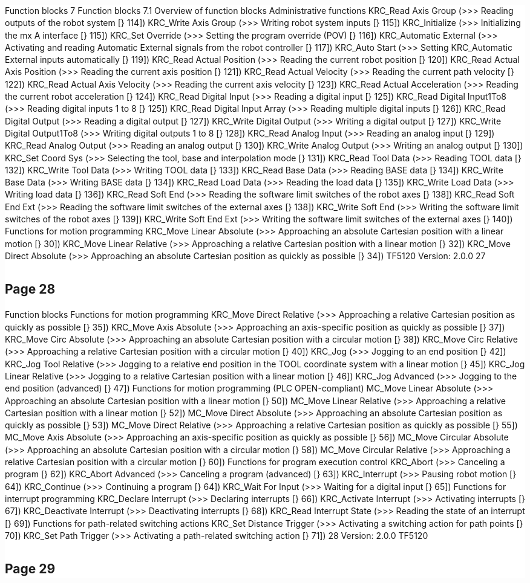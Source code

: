 Function blocks 7 Function blocks 7.1 Overview of function blocks Administrative functions KRC_Read Axis Group (>>> Reading outputs of the robot system [} 114]) KRC_Write Axis Group (>>> Writing robot system inputs [} 115]) KRC_Initialize (>>> Initializing the mx A interface [} 115]) KRC_Set Override (>>> Setting the program override (POV) [} 116]) KRC_Automatic External (>>> Activating and reading Automatic External signals from the robot controller [} 117]) KRC_Auto Start (>>> Setting KRC_Automatic External inputs automatically [} 119]) KRC_Read Actual Position (>>> Reading the current robot position [} 120]) KRC_Read Actual Axis Position (>>> Reading the current axis position [} 121]) KRC_Read Actual Velocity (>>> Reading the current path velocity [} 122]) KRC_Read Actual Axis Velocity (>>> Reading the current axis velocity [} 123]) KRC_Read Actual Acceleration (>>> Reading the current robot acceleration [} 124]) KRC_Read Digital Input (>>> Reading a digital input [} 125]) KRC_Read Digital Input1To8 (>>> Reading digital inputs 1 to 8 [} 125]) KRC_Read Digital Input Array (>>> Reading multiple digital inputs [} 126]) KRC_Read Digital Output (>>> Reading a digital output [} 127]) KRC_Write Digital Output (>>> Writing a digital output [} 127]) KRC_Write Digital Output1To8 (>>> Writing digital outputs 1 to 8 [} 128]) KRC_Read Analog Input (>>> Reading an analog input [} 129]) KRC_Read Analog Output (>>> Reading an analog output [} 130]) KRC_Write Analog Output (>>> Writing an analog output [} 130]) KRC_Set Coord Sys (>>> Selecting the tool, base and interpolation mode [} 131]) KRC_Read Tool Data (>>> Reading TOOL data [} 132]) KRC_Write Tool Data (>>> Writing TOOL data [} 133]) KRC_Read Base Data (>>> Reading BASE data [} 134]) KRC_Write Base Data (>>> Writing BASE data [} 134]) KRC_Read Load Data (>>> Reading the load data [} 135]) KRC_Write Load Data (>>> Writing load data [} 136]) KRC_Read Soft End (>>> Reading the software limit switches of the robot axes [} 138]) KRC_Read Soft End Ext (>>> Reading the software limit switches of the external axes [} 138]) KRC_Write Soft End (>>> Writing the software limit switches of the robot axes [} 139]) KRC_Write Soft End Ext (>>> Writing the software limit switches of the external axes [} 140]) Functions for motion programming KRC_Move Linear Absolute (>>> Approaching an absolute Cartesian position with a linear motion [} 30]) KRC_Move Linear Relative (>>> Approaching a relative Cartesian position with a linear motion [} 32]) KRC_Move Direct Absolute (>>> Approaching an absolute Cartesian position as quickly as possible [} 34]) TF5120 Version: 2.0.0 27
## Page 28

Function blocks Functions for motion programming KRC_Move Direct Relative (>>> Approaching a relative Cartesian position as quickly as possible [} 35]) KRC_Move Axis Absolute (>>> Approaching an axis-specific position as quickly as possible [} 37]) KRC_Move Circ Absolute (>>> Approaching an absolute Cartesian position with a circular motion [} 38]) KRC_Move Circ Relative (>>> Approaching a relative Cartesian position with a circular motion [} 40]) KRC_Jog (>>> Jogging to an end position [} 42]) KRC_Jog Tool Relative (>>> Jogging to a relative end position in the TOOL coordinate system with a linear motion [} 45]) KRC_Jog Linear Relative (>>> Jogging to a relative Cartesian position with a linear motion [} 46]) KRC_Jog Advanced (>>> Jogging to the end position (advanced) [} 47]) Functions for motion programming (PLC OPEN-compliant) MC_Move Linear Absolute (>>> Approaching an absolute Cartesian position with a linear motion [} 50]) MC_Move Linear Relative (>>> Approaching a relative Cartesian position with a linear motion [} 52]) MC_Move Direct Absolute (>>> Approaching an absolute Cartesian position as quickly as possible [} 53]) MC_Move Direct Relative (>>> Approaching a relative Cartesian position as quickly as possible [} 55]) MC_Move Axis Absolute (>>> Approaching an axis-specific position as quickly as possible [} 56]) MC_Move Circular Absolute (>>> Approaching an absolute Cartesian position with a circular motion [} 58]) MC_Move Circular Relative (>>> Approaching a relative Cartesian position with a circular motion [} 60]) Functions for program execution control KRC_Abort (>>> Canceling a program [} 62]) KRC_Abort Advanced (>>> Canceling a program (advanced) [} 63]) KRC_Interrupt (>>> Pausing robot motion [} 64]) KRC_Continue (>>> Continuing a program [} 64]) KRC_Wait For Input (>>> Waiting for a digital input [} 65]) Functions for interrupt programming KRC_Declare Interrupt (>>> Declaring interrupts [} 66]) KRC_Activate Interrupt (>>> Activating interrupts [} 67]) KRC_Deactivate Interrupt (>>> Deactivating interrupts [} 68]) KRC_Read Interrupt State (>>> Reading the state of an interrupt [} 69]) Functions for path-related switching actions KRC_Set Distance Trigger (>>> Activating a switching action for path points [} 70]) KRC_Set Path Trigger (>>> Activating a path-related switching action [} 71]) 28 Version: 2.0.0 TF5120
## Page 29

